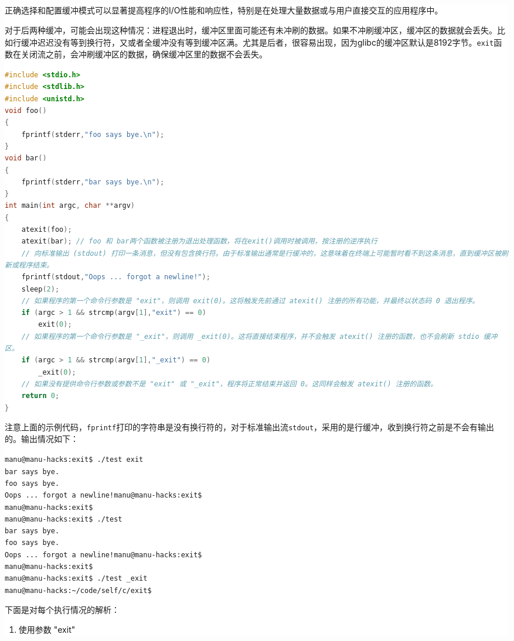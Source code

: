 正确选择和配置缓冲模式可以显著提高程序的I/O性能和响应性，特别是在处理大量数据或与用户直接交互的应用程序中。

对于后两种缓冲，可能会出现这种情况：进程退出时，缓冲区里面可能还有未冲刷的数据。如果不冲刷缓冲区，缓冲区的数据就会丢失。比如行缓冲迟迟没有等到换行符，又或者全缓冲没有等到缓冲区满。尤其是后者，很容易出现，因为glibc的缓冲区默认是8192字节。`exit`函数在关闭流之前，会冲刷缓冲区的数据，确保缓冲区里的数据不会丢失。

```c
#include <stdio.h>
#include <stdlib.h>
#include <unistd.h>
void foo()
{
    fprintf(stderr,"foo says bye.\n");
}
void bar()
{
    fprintf(stderr,"bar says bye.\n");
}
int main(int argc, char **argv)
{
    atexit(foo);
    atexit(bar); // foo 和 bar两个函数被注册为退出处理函数，将在exit()调用时被调用，按注册的逆序执行
    // 向标准输出 (stdout) 打印一条消息，但没有包含换行符。由于标准输出通常是行缓冲的，这意味着在终端上可能暂时看不到这条消息，直到缓冲区被刷新或程序结束。
    fprintf(stdout,"Oops ... forgot a newline!"); 
    sleep(2);
    // 如果程序的第一个命令行参数是 "exit"，则调用 exit(0)。这将触发先前通过 atexit() 注册的所有功能，并最终以状态码 0 退出程序。
    if (argc > 1 && strcmp(argv[1],"exit") == 0)
        exit(0);
    // 如果程序的第一个命令行参数是 "_exit"，则调用 _exit(0)。这将直接结束程序，并不会触发 atexit() 注册的函数，也不会刷新 stdio 缓冲区。
    if (argc > 1 && strcmp(argv[1],"_exit") == 0)
        _exit(0);
    // 如果没有提供命令行参数或参数不是 "exit" 或 "_exit"，程序将正常结束并返回 0。这同样会触发 atexit() 注册的函数。
    return 0;
}
```

注意上面的示例代码，`fprintf`打印的字符串是没有换行符的，对于标准输出流`stdout`，采用的是行缓冲，收到换行符之前是不会有输出的。输出情况如下：

```shell
manu@manu-hacks:exit$ ./test exit
bar says bye.
foo says bye.
Oops ... forgot a newline!manu@manu-hacks:exit$
manu@manu-hacks:exit$
manu@manu-hacks:exit$ ./test
bar says bye.
foo says bye.
Oops ... forgot a newline!manu@manu-hacks:exit$
manu@manu-hacks:exit$
manu@manu-hacks:exit$ ./test _exit
manu@manu-hacks:~/code/self/c/exit$
```

下面是对每个执行情况的解析：

1. 使用参数 "exit"
